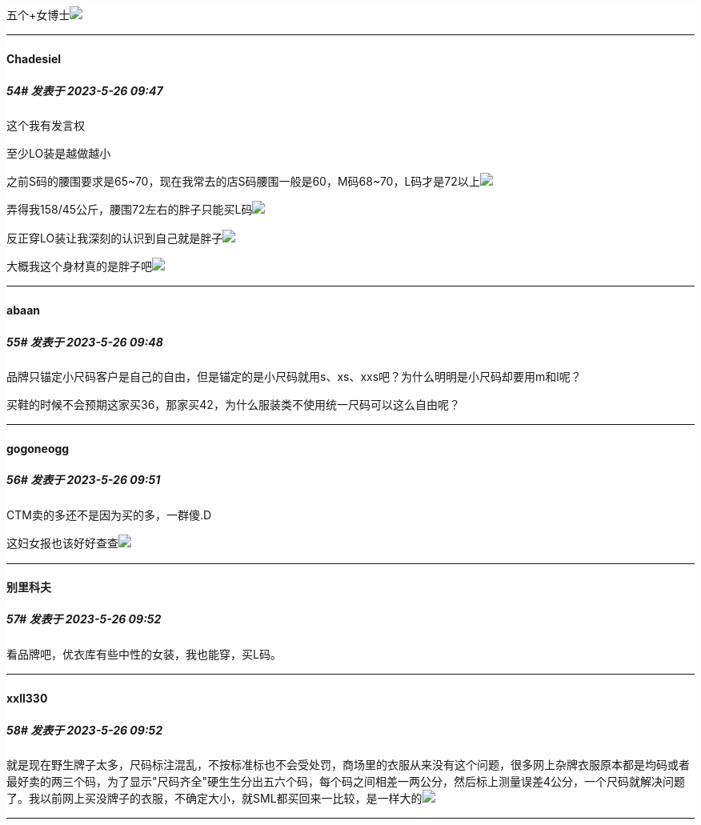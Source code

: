 五个+女博士<img src="https://static.saraba1st.com/image/smiley/face2017/066.png" referrerpolicy="no-referrer">

*****

####  Chadesiel  
##### 54#       发表于 2023-5-26 09:47

这个我有发言权

至少LO装是越做越小

之前S码的腰围要求是65~70，现在我常去的店S码腰围一般是60，M码68~70，L码才是72以上<img src="https://static.saraba1st.com/image/smiley/face2017/004.gif" referrerpolicy="no-referrer">

弄得我158/45公斤，腰围72左右的胖子只能买L码<img src="https://static.saraba1st.com/image/smiley/face2017/004.gif" referrerpolicy="no-referrer">

反正穿LO装让我深刻的认识到自己就是胖子<img src="https://static.saraba1st.com/image/smiley/face2017/001.png" referrerpolicy="no-referrer">

大概我这个身材真的是胖子吧<img src="https://static.saraba1st.com/image/smiley/face2017/001.png" referrerpolicy="no-referrer">

*****

####  abaan  
##### 55#       发表于 2023-5-26 09:48

品牌只锚定小尺码客户是自己的自由，但是锚定的是小尺码就用s、xs、xxs吧？为什么明明是小尺码却要用m和l呢？

买鞋的时候不会预期这家买36，那家买42，为什么服装类不使用统一尺码可以这么自由呢？

*****

####  gogoneogg  
##### 56#       发表于 2023-5-26 09:51

CTM卖的多还不是因为买的多，一群傻.D

这妇女报也该好好查查<img src="https://static.saraba1st.com/image/smiley/face2017/049.png" referrerpolicy="no-referrer">

*****

####  别里科夫  
##### 57#       发表于 2023-5-26 09:52

看品牌吧，优衣库有些中性的女装，我也能穿，买L码。

*****

####  xxll330  
##### 58#       发表于 2023-5-26 09:52

就是现在野生牌子太多，尺码标注混乱，不按标准标也不会受处罚，商场里的衣服从来没有这个问题，很多网上杂牌衣服原本都是均码或者最好卖的两三个码，为了显示"尺码齐全"硬生生分出五六个码，每个码之间相差一两公分，然后标上测量误差4公分，一个尺码就解决问题了。我以前网上买没牌子的衣服，不确定大小，就SML都买回来一比较，是一样大的<img src="https://static.saraba1st.com/image/smiley/face2017/013.png" referrerpolicy="no-referrer">

*****
